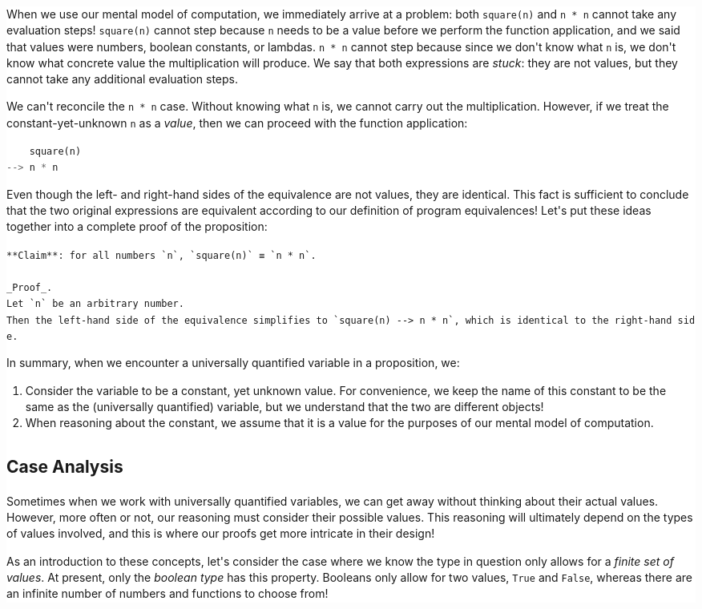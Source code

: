 When we use our mental model of computation, we immediately arrive at a problem: both `square(n)` and `n * n` cannot take any evaluation steps!
`square(n)` cannot step because `n` needs to be a value before we perform the function application, and we said that values were numbers, boolean constants, or lambdas.
`n * n` cannot step because since we don't know what `n` is, we don't know what concrete value the multiplication will produce.
We say that both expressions are _stuck_: they are not values, but they cannot take any additional evaluation steps.

We can't reconcile the `n * n` case.
Without knowing what `n` is, we cannot carry out the multiplication.
However, if we treat the constant-yet-unknown `n` as a _value_, then we can proceed with the function application:

~~~python
    square(n)
--> n * n
~~~

Even though the left- and right-hand sides of the equivalence are not values, they are identical.
This fact is sufficient to conclude that the two original expressions are equivalent according to our definition of program equivalences!
Let's put these ideas together into a complete proof of the proposition:

~~~admonish check title="Proof"
**Claim**: for all numbers `n`, `square(n)` ≡ `n * n`.

_Proof_.
Let `n` be an arbitrary number.
Then the left-hand side of the equivalence simplifies to `square(n) --> n * n`, which is identical to the right-hand side.
~~~

In summary, when we encounter a universally quantified variable in a proposition, we:

1.  Consider the variable to be a constant, yet unknown value.
    For convenience, we keep the name of this constant to be the same as the (universally quantified) variable, but we understand that the two are different objects!
2. When reasoning about the constant, we assume that it is a value for the purposes of our mental model of computation.

## Case Analysis

Sometimes when we work with universally quantified variables, we can get away without thinking about their actual values.
However, more often or not, our reasoning must consider their possible values.
This reasoning will ultimately depend on the types of values involved, and this is where our proofs get more intricate in their design!

As an introduction to these concepts, let's consider the case where we know the type in question only allows for a _finite set of values_.
At present, only the _boolean type_ has this property.
Booleans only allow for two values, `True` and `False`, whereas there are an infinite number of numbers and functions to choose from!
